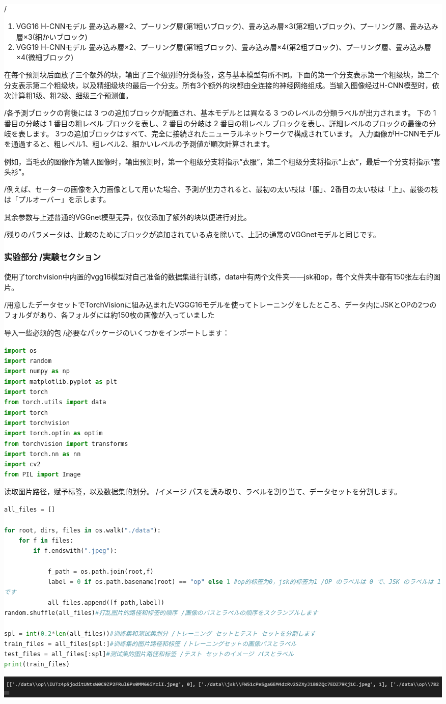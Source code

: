 /
1. VGG16 H-CNNモデル 畳み込み層×2、プーリング層(第1粗いブロック)、畳み込み層×3(第2粗いブロック)、プーリング層、畳み込み層×3(細かいブロック)
2. VGG19 H-CNNモデル 畳み込み層×2、プーリング層(第1粗ブロック)、畳み込み層×4(第2粗ブロック)、プーリング層、畳み込み層×4(微細ブロック)

在每个预测块后面放了三个额外的块，输出了三个级别的分类标签，这与基本模型有所不同。下面的第一个分支表示第一个粗级块，第二个分支表示第二个粗级块，以及精细级块的最后一个分支。所有3个额外的块都由全连接的神经网络组成。当输入图像经过H-CNN模型时，依次计算粗1级、粗2级、细级三个预测值。

/各予測ブロックの背後には 3 つの追加ブロックが配置され、基本モデルとは異なる 3 つのレベルの分類ラベルが出力されます。 下の 1 番目の分岐は 1 番目の粗レベル ブロックを表し、2 番目の分岐は 2 番目の粗レベル ブロックを表し、詳細レベルのブロックの最後の分岐を表します。 3つの追加ブロックはすべて、完全に接続されたニューラルネットワークで構成されています。 入力画像がH-CNNモデルを通過すると、粗レベル1、粗レベル2、細かいレベルの予測値が順次計算されます。

例如，当毛衣的图像作为输入图像时，输出预测时，第一个粗级分支将指示“衣服”，第二个粗级分支将指示“上衣”，最后一个分支将指示“套头衫”。

/例えば、セーターの画像を入力画像として用いた場合、予測が出力されると、最初の太い枝は「服」、2番目の太い枝は「上」、最後の枝は「プルオーバー」を示します。

其余参数与上述普通的VGGnet模型无异，仅仅添加了额外的块以便进行对比。

/残りのパラメータは、比較のためにブロックが追加されている点を除いて、上記の通常のVGGnetモデルと同じです。
### 实验部分 /実験セクション
使用了torchvision中内置的vgg16模型对自己准备的数据集进行训练，data中有两个文件夹——jsk和op，每个文件夹中都有150张左右的图片。

/用意したデータセットでTorchVisionに組み込まれたVGGG16モデルを使ってトレーニングをしたところ、データ内にJSKとOPの2つのフォルダがあり、各フォルダには約150枚の画像が入っていました

导入一些必须的包 /必要なパッケージのいくつかをインポートします：
```py
import os
import random
import numpy as np
import matplotlib.pyplot as plt
import torch
from torch.utils import data
import torch
import torchvision
import torch.optim as optim
from torchvision import transforms
import torch.nn as nn
import cv2
from PIL import Image
```
读取图片路径，赋予标签，以及数据集的划分。 /イメージ パスを読み取り、ラベルを割り当て、データセットを分割します。
```py
all_files = []

for root, dirs, files in os.walk("./data"):
    for f in files:
        if f.endswith(".jpeg"):
            
            f_path = os.path.join(root,f)
            label = 0 if os.path.basename(root) == "op" else 1 #op的标签为0，jsk的标签为1 /OP のラベルは 0 で、JSK のラベルは 1 です
            all_files.append([f_path,label])
random.shuffle(all_files)#打乱图片的路径和标签的顺序 /画像のパスとラベルの順序をスクランブルします

spl = int(0.2*len(all_files))#训练集和测试集划分 /トレーニング セットとテスト セットを分割します
train_files = all_files[spl:]#训练集的图片路径和标签 /トレーニングセットの画像パスとラベル
test_files = all_files[:spl]#测试集的图片路径和标签 /テスト セットのイメージ パスとラベル
print(train_files)

```
![](./2023-11-15周报/测试集路径和标签.png)
